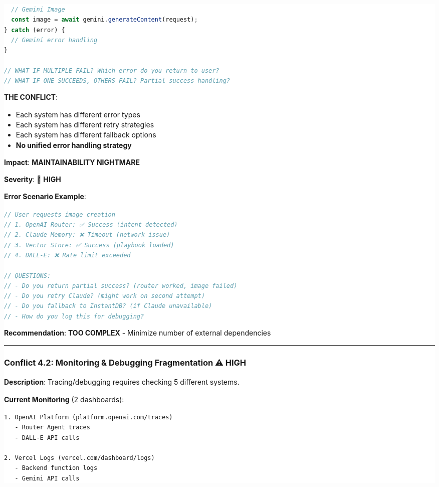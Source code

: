 ```typescript
  // Gemini Image
  const image = await gemini.generateContent(request);
} catch (error) {
  // Gemini error handling
}

// WHAT IF MULTIPLE FAIL? Which error do you return to user?
// WHAT IF ONE SUCCEEDS, OTHERS FAIL? Partial success handling?
```

**THE CONFLICT**:
- Each system has different error types
- Each system has different retry strategies
- Each system has different fallback options
- **No unified error handling strategy**

**Impact**: **MAINTAINABILITY NIGHTMARE**

**Severity**: 🔴 **HIGH**

**Error Scenario Example**:
```typescript
// User requests image creation
// 1. OpenAI Router: ✅ Success (intent detected)
// 2. Claude Memory: ❌ Timeout (network issue)
// 3. Vector Store: ✅ Success (playbook loaded)
// 4. DALL-E: ❌ Rate limit exceeded

// QUESTIONS:
// - Do you return partial success? (router worked, image failed)
// - Do you retry Claude? (might work on second attempt)
// - Do you fallback to InstantDB? (if Claude unavailable)
// - How do you log this for debugging?
```

**Recommendation**: **TOO COMPLEX** - Minimize number of external dependencies

---

### Conflict 4.2: Monitoring & Debugging Fragmentation ⚠️ **HIGH**

**Description**: Tracing/debugging requires checking 5 different systems.

**Current Monitoring** (2 dashboards):
```
1. OpenAI Platform (platform.openai.com/traces)
   - Router Agent traces
   - DALL-E API calls

2. Vercel Logs (vercel.com/dashboard/logs)
   - Backend function logs
   - Gemini API calls
```
